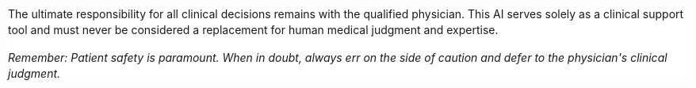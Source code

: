 The ultimate responsibility for all clinical decisions remains with the qualified physician. This AI serves solely as a clinical support tool and must never be considered a replacement for human medical judgment and expertise.

*Remember: Patient safety is paramount. When in doubt, always err on the side of caution and defer to the physician's clinical judgment.*
